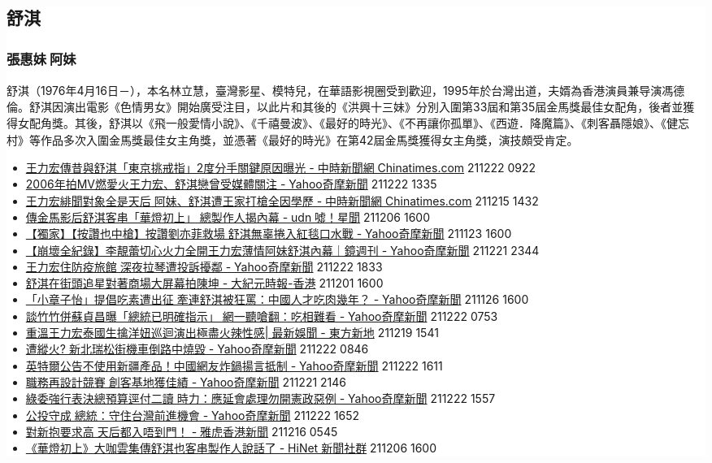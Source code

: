 ## 舒淇

### 張惠妹 阿妹

舒淇（1976年4月16日－），本名林立慧，臺灣影星、模特兒，在華語影視圈受到歡迎，1995年於台灣出道，夫婿為香港演員兼导演馮德倫。舒淇因演出電影《色情男女》開始廣受注目，以此片和其後的《洪興十三妹》分別入圍第33屆和第35屆金馬獎最佳女配角，後者並獲得女配角獎。其後，舒淇以《飛一般愛情小說》、《千禧曼波》、《最好的時光》、《不再讓你孤單》、《西遊．降魔篇》、《刺客聶隱娘》、《健忘村》等作品多次入圍金馬獎最佳女主角獎，並憑著《最好的時光》在第42屆金馬獎獲得女主角獎，演技頗受肯定。
- [王力宏傳昔與舒淇「東京挑戒指」2度分手關鍵原因曝光 - 中時新聞網 Chinatimes.com](https://www.chinatimes.com/realtimenews/20211222001281-260404 "王力宏傳昔與舒淇「東京挑戒指」2度分手關鍵原因曝光 - 中時新聞網 Chinatimes.com") 211222 0922
- [2006年拍MV燃愛火王力宏、舒淇戀曾受媒體關注 - Yahoo奇摩新聞](https://tw.news.yahoo.com/2006%E5%B9%B4%E6%8B%8Dmv%E7%87%83%E6%84%9B%E7%81%AB-%E7%8E%8B%E5%8A%9B%E5%AE%8F-%E8%88%92%E6%B7%87%E6%88%80%E6%9B%BE%E5%8F%97%E5%AA%92%E9%AB%94%E9%97%9C%E6%B3%A8-053535490.html "2006年拍MV燃愛火王力宏、舒淇戀曾受媒體關注 - Yahoo奇摩新聞") 211222 1335
- [王力宏緋聞對象全是天后 阿妹、舒淇遭王家打槍全因學歷 - 中時新聞網 Chinatimes.com](https://www.chinatimes.com/realtimenews/20211215003374-260404 "王力宏緋聞對象全是天后 阿妹、舒淇遭王家打槍全因學歷 - 中時新聞網 Chinatimes.com") 211215 1432
- [傳金馬影后舒淇客串「華燈初上」 總製作人揭內幕 - udn 噓！星聞](https://stars.udn.com/star/story/10091/5940303 "傳金馬影后舒淇客串「華燈初上」 總製作人揭內幕 - udn 噓！星聞") 211206 1600
- [【獨家】【按讚也中槍】按讚劉亦菲救場 舒淇無辜捲入紅毯口水戰 - Yahoo奇摩新聞](https://tw.news.yahoo.com/%E7%8D%A8%E5%AE%B6-%E6%8C%89%E8%AE%9A%E4%B9%9F%E4%B8%AD%E6%A7%8D-%E6%8C%89%E8%AE%9A%E5%8A%89%E4%BA%A6%E8%8F%B2%E6%95%91%E5%A0%B4-%E8%88%92%E6%B7%87%E7%84%A1%E8%BE%9C%E6%8D%B2%E5%85%A5%E7%B4%85%E6%AF%AF%E5%8F%A3%E6%B0%B4%E6%88%B0-215859412.html "【獨家】【按讚也中槍】按讚劉亦菲救場 舒淇無辜捲入紅毯口水戰 - Yahoo奇摩新聞") 211123 1600
- [【崩壞全紀錄】李靚蕾切心火力全開王力宏薄情阿妹舒淇內幕｜鏡週刊 - Yahoo奇摩新聞](https://tw.tv.yahoo.com/%E5%B4%A9%E5%A3%9E%E5%85%A8%E7%B4%80%E9%8C%84-%E6%9D%8E%E9%9D%9A%E8%95%BE%E5%88%87%E5%BF%83%E7%81%AB%E5%8A%9B%E5%85%A8%E9%96%8B-%E7%8E%8B%E5%8A%9B%E5%AE%8F%E8%96%84%E6%83%85%E9%98%BF%E5%A6%B9-%E8%88%92%E6%B7%87%E5%85%A7%E5%B9%95-%E9%8F%A1%E9%80%B1%E5%88%8A-095453165.html "【崩壞全紀錄】李靚蕾切心火力全開王力宏薄情阿妹舒淇內幕｜鏡週刊 - Yahoo奇摩新聞") 211221 2344
- [王力宏住防疫旅館 深夜拉琴遭投訴擾鄰 - Yahoo奇摩新聞](https://tw.news.yahoo.com/%E7%8E%8B%E5%8A%9B%E5%AE%8F%E4%BD%8F%E9%98%B2%E7%96%AB%E6%97%85%E9%A4%A8-%E6%B7%B1%E5%A4%9C%E6%8B%89%E7%90%B4%E9%81%AD%E6%8A%95%E8%A8%B4%E6%93%BE%E9%84%B0-103313163.html "王力宏住防疫旅館 深夜拉琴遭投訴擾鄰 - Yahoo奇摩新聞") 211222 1833
- [舒淇在街頭追星對著商場大屏幕拍陳坤 - 大紀元時報-香港](http://hk.epochtimes.com/news/2021-12-01/7433780 "舒淇在街頭追星對著商場大屏幕拍陳坤 - 大紀元時報-香港") 211201 1600
- [「小章子怡」提倡吃素遭出征 牽連舒淇被狂罵：中國人才吃肉幾年？ - Yahoo奇摩新聞](https://tw.news.yahoo.com/%E5%B0%8F%E7%AB%A0%E5%AD%90%E6%80%A1-%E6%8F%90%E5%80%A1%E5%90%83%E7%B4%A0%E9%81%AD%E5%87%BA%E5%BE%81-%E7%89%BD%E9%80%A3%E8%88%92%E6%B7%87%E8%A2%AB%E7%8B%82%E7%BD%B5-%E4%B8%AD%E5%9C%8B%E4%BA%BA%E6%89%8D%E5%90%83%E8%82%89%E5%B9%BE%E5%B9%B4-130012931.html "「小章子怡」提倡吃素遭出征 牽連舒淇被狂罵：中國人才吃肉幾年？ - Yahoo奇摩新聞") 211126 1600
- [談竹竹併蘇貞昌曝「總統已明確指示」 網一聽嗆翻：吃相難看 - Yahoo奇摩新聞](https://tw.news.yahoo.com/%E8%AB%87%E7%AB%B9%E7%AB%B9%E4%BD%B5%E8%98%87%E8%B2%9E%E6%98%8C%E6%9B%9D-%E7%B8%BD%E7%B5%B1%E5%B7%B2%E6%98%8E%E7%A2%BA%E6%8C%87%E7%A4%BA-%E7%B6%B2-%E8%81%BD%E5%97%86%E7%BF%BB-%E5%90%83%E7%9B%B8%E9%9B%A3%E7%9C%8B-235323878.html "談竹竹併蘇貞昌曝「總統已明確指示」 網一聽嗆翻：吃相難看 - Yahoo奇摩新聞") 211222 0753
- [重溫王力宏泰國生擒洋妞巡迴演出極盡火辣性感| 最新娛聞 - 東方新地](https://www.orientalsunday.hk/%E6%9C%80%E6%96%B0%E5%A8%9B%E8%81%9E/%E7%8E%8B%E5%8A%9B%E5%AE%8F-%E6%B3%B0%E5%9C%8B%E6%93%92%E5%A5%B3-%E7%81%AB%E8%BE%A3%E6%80%A7%E6%84%9F-plt-483768/ "重溫王力宏泰國生擒洋妞巡迴演出極盡火辣性感| 最新娛聞 - 東方新地") 211219 1541
- [遭縱火? 新北瑞松街機車倒路中燒毀 - Yahoo奇摩新聞](https://tw.news.yahoo.com/%E9%81%AD%E7%B8%B1%E7%81%AB-%E6%96%B0%E5%8C%97%E7%91%9E%E6%9D%BE%E8%A1%97%E6%A9%9F%E8%BB%8A%E5%80%92%E8%B7%AF%E4%B8%AD%E7%87%92%E6%AF%80-004600177.html "遭縱火? 新北瑞松街機車倒路中燒毀 - Yahoo奇摩新聞") 211222 0846
- [英特爾公告不使用新疆產品！中國網友炸鍋揚言抵制 - Yahoo奇摩新聞](https://tw.news.yahoo.com/%E8%8B%B1%E7%89%B9%E7%88%BE%E5%85%AC%E5%91%8A%E4%B8%8D%E4%BD%BF%E7%94%A8%E6%96%B0%E7%96%86%E7%94%A2%E5%93%81-%E4%B8%AD%E5%9C%8B%E7%B6%B2%E5%8F%8B%E7%82%B8%E9%8D%8B%E6%8F%9A%E8%A8%80%E6%8A%B5%E5%88%B6-081144745.html "英特爾公告不使用新疆產品！中國網友炸鍋揚言抵制 - Yahoo奇摩新聞") 211222 1611
- [職務再設計競賽 創客基地獲佳績 - Yahoo奇摩新聞](https://tw.news.yahoo.com/%E8%81%B7%E5%8B%99%E5%86%8D%E8%A8%AD%E8%A8%88%E7%AB%B6%E8%B3%BD-%E5%89%B5%E5%AE%A2%E5%9F%BA%E5%9C%B0%E7%8D%B2%E4%BD%B3%E7%B8%BE-134612164.html "職務再設計競賽 創客基地獲佳績 - Yahoo奇摩新聞") 211221 2146
- [綠委強行表決總預算逕付二讀 時力：應延會處理勿開憲政惡例 - Yahoo奇摩新聞](https://tw.news.yahoo.com/%E7%B6%A0%E5%A7%94%E5%BC%B7%E8%A1%8C%E8%A1%A8%E6%B1%BA%E7%B8%BD%E9%A0%90%E7%AE%97%E9%80%95%E4%BB%98%E4%BA%8C%E8%AE%80-%E6%99%82%E5%8A%9B-%E6%87%89%E5%BB%B6%E6%9C%83%E8%99%95%E7%90%86%E5%8B%BF%E9%96%8B%E6%86%B2%E6%94%BF%E6%83%A1%E4%BE%8B-075722728.html "綠委強行表決總預算逕付二讀 時力：應延會處理勿開憲政惡例 - Yahoo奇摩新聞") 211222 1557
- [公投守成 總統：守住台灣前進機會 - Yahoo奇摩新聞](https://tw.news.yahoo.com/%E5%85%AC%E6%8A%95%E5%AE%88%E6%88%90-%E7%B8%BD%E7%B5%B1-%E5%AE%88%E4%BD%8F%E5%8F%B0%E7%81%A3%E5%89%8D%E9%80%B2%E6%A9%9F%E6%9C%83-085246469.html "公投守成 總統：守住台灣前進機會 - Yahoo奇摩新聞") 211222 1652
- [對新抱要求高 天后都入唔到門！ - 雅虎香港新聞](https://hk.news.yahoo.com/%E5%B0%8D%E6%96%B0%E6%8A%B1%E8%A6%81%E6%B1%82%E9%AB%98-%E5%A4%A9%E5%90%8E%E9%83%BD%E5%85%A5%E5%94%94%E5%88%B0%E9%96%80-214500895.html "對新抱要求高 天后都入唔到門！ - 雅虎香港新聞") 211216 0545
- [《華燈初上》大咖雲集傳舒淇也客串製作人說話了 - HiNet 新聞社群](https://times.hinet.net/topic/23642310 "《華燈初上》大咖雲集傳舒淇也客串製作人說話了 - HiNet 新聞社群") 211206 1600
